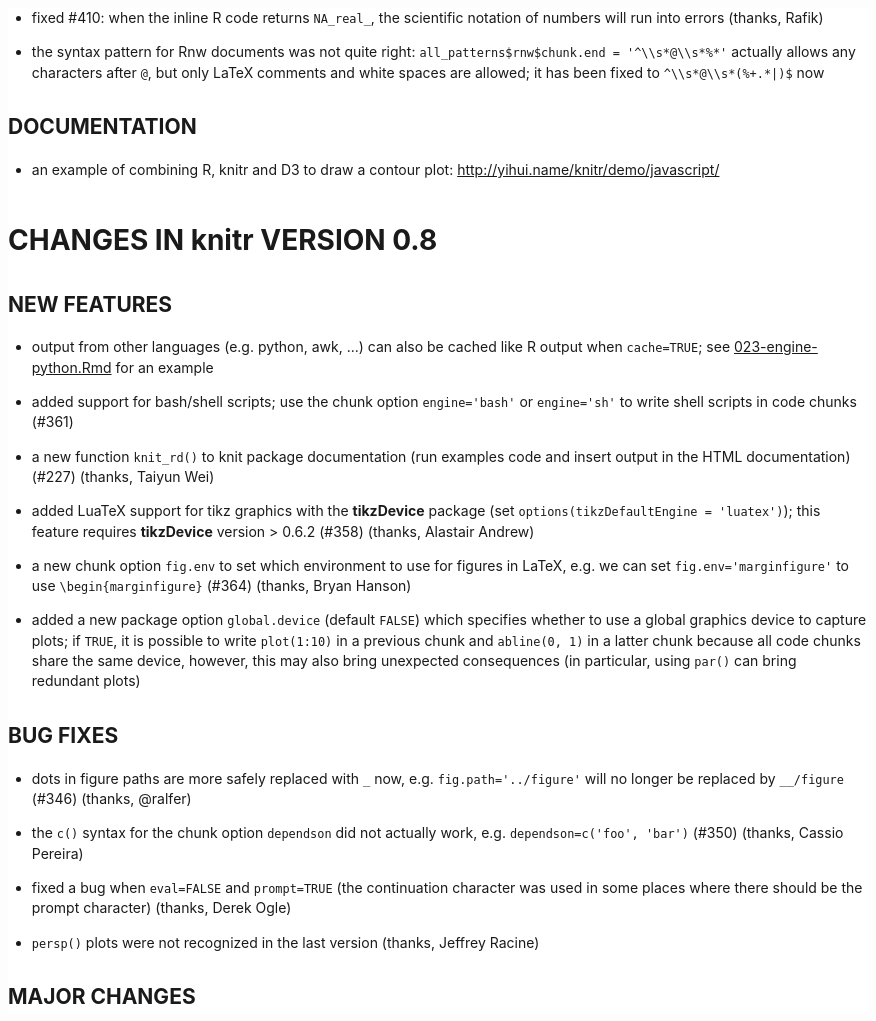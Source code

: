 - fixed #410: when the inline R code returns `NA_real_`, the scientific notation of numbers will run into errors (thanks, Rafik)

- the syntax pattern for Rnw documents was not quite right: `all_patterns$rnw$chunk.end = '^\\s*@\\s*%*'` actually allows any characters after `@`, but only LaTeX comments and white spaces are allowed; it has been fixed to `^\\s*@\\s*(%+.*|)$` now

## DOCUMENTATION

- an example of combining R, knitr and D3 to draw a contour plot: http://yihui.name/knitr/demo/javascript/

# CHANGES IN knitr VERSION 0.8

## NEW FEATURES

- output from other languages (e.g. python, awk, ...) can also be cached like R output when `cache=TRUE`; see [023-engine-python.Rmd](https://github.com/yihui/knitr-examples/blob/master/023-engine-python.Rmd) for an example

- added support for bash/shell scripts; use the chunk option `engine='bash'` or `engine='sh'` to write shell scripts in code chunks (#361)

- a new function `knit_rd()` to knit package documentation (run examples code and insert output in the HTML documentation) (#227) (thanks, Taiyun Wei)

- added LuaTeX support for tikz graphics with the **tikzDevice** package (set `options(tikzDefaultEngine = 'luatex')`); this feature requires **tikzDevice** version > 0.6.2 (#358) (thanks, Alastair Andrew)

- a new chunk option `fig.env` to set which environment to use for figures in LaTeX, e.g. we can set `fig.env='marginfigure'` to use `\begin{marginfigure}` (#364) (thanks, Bryan Hanson)

- added a new package option `global.device` (default `FALSE`) which specifies whether to use a global graphics device to capture plots; if `TRUE`, it is possible to write `plot(1:10)` in a previous chunk and `abline(0, 1)` in a latter chunk because all code chunks share the same device, however, this may also bring unexpected consequences (in particular, using `par()` can bring redundant plots)

## BUG FIXES

- dots in figure paths are more safely replaced with `_` now, e.g. `fig.path='../figure'` will no longer be replaced by `__/figure` (#346) (thanks, @ralfer)

- the `c()` syntax for the chunk option `dependson` did not actually work, e.g. `dependson=c('foo', 'bar')` (#350) (thanks, Cassio Pereira)

- fixed a bug when `eval=FALSE` and `prompt=TRUE` (the continuation character was used in some places where there should be the prompt character) (thanks, Derek Ogle)

- `persp()` plots were not recognized in the last version (thanks, Jeffrey Racine)

## MAJOR CHANGES
